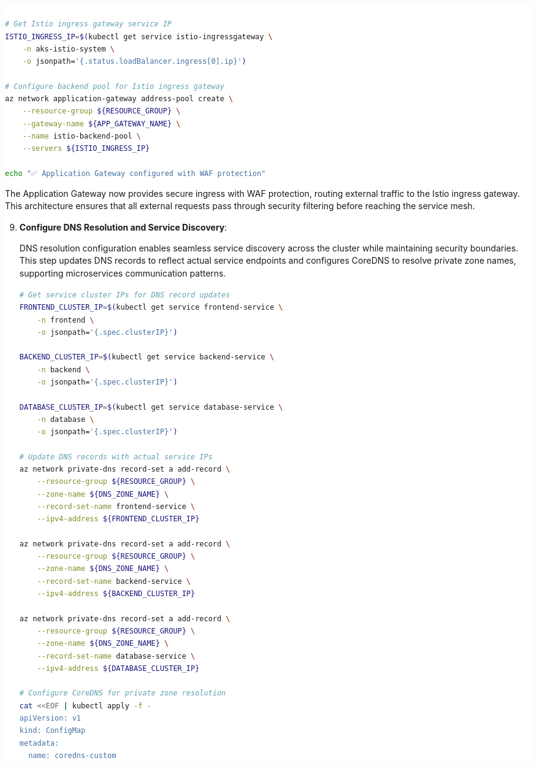    ```bash

   # Get Istio ingress gateway service IP
   ISTIO_INGRESS_IP=$(kubectl get service istio-ingressgateway \
       -n aks-istio-system \
       -o jsonpath='{.status.loadBalancer.ingress[0].ip}')

   # Configure backend pool for Istio ingress gateway
   az network application-gateway address-pool create \
       --resource-group ${RESOURCE_GROUP} \
       --gateway-name ${APP_GATEWAY_NAME} \
       --name istio-backend-pool \
       --servers ${ISTIO_INGRESS_IP}

   echo "✅ Application Gateway configured with WAF protection"
   ```

   The Application Gateway now provides secure ingress with WAF protection, routing external traffic to the Istio ingress gateway. This architecture ensures that all external requests pass through security filtering before reaching the service mesh.

9. **Configure DNS Resolution and Service Discovery**:

   DNS resolution configuration enables seamless service discovery across the cluster while maintaining security boundaries. This step updates DNS records to reflect actual service endpoints and configures CoreDNS to resolve private zone names, supporting microservices communication patterns.

   ```bash
   # Get service cluster IPs for DNS record updates
   FRONTEND_CLUSTER_IP=$(kubectl get service frontend-service \
       -n frontend \
       -o jsonpath='{.spec.clusterIP}')
   
   BACKEND_CLUSTER_IP=$(kubectl get service backend-service \
       -n backend \
       -o jsonpath='{.spec.clusterIP}')
   
   DATABASE_CLUSTER_IP=$(kubectl get service database-service \
       -n database \
       -o jsonpath='{.spec.clusterIP}')

   # Update DNS records with actual service IPs
   az network private-dns record-set a add-record \
       --resource-group ${RESOURCE_GROUP} \
       --zone-name ${DNS_ZONE_NAME} \
       --record-set-name frontend-service \
       --ipv4-address ${FRONTEND_CLUSTER_IP}

   az network private-dns record-set a add-record \
       --resource-group ${RESOURCE_GROUP} \
       --zone-name ${DNS_ZONE_NAME} \
       --record-set-name backend-service \
       --ipv4-address ${BACKEND_CLUSTER_IP}

   az network private-dns record-set a add-record \
       --resource-group ${RESOURCE_GROUP} \
       --zone-name ${DNS_ZONE_NAME} \
       --record-set-name database-service \
       --ipv4-address ${DATABASE_CLUSTER_IP}

   # Configure CoreDNS for private zone resolution
   cat <<EOF | kubectl apply -f -
   apiVersion: v1
   kind: ConfigMap
   metadata:
     name: coredns-custom
   ```